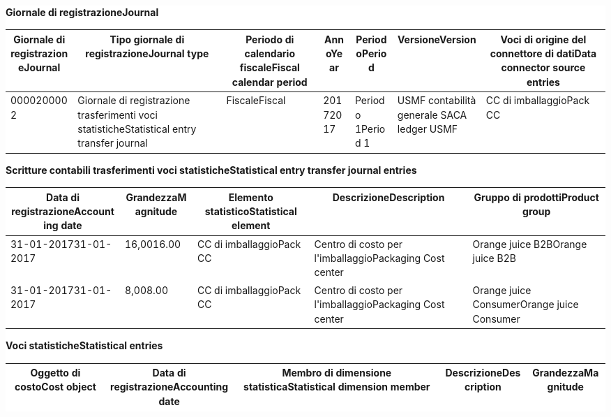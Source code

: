 <span data-ttu-id="ee9c3-427">**Giornale di registrazione**</span><span class="sxs-lookup"><span data-stu-id="ee9c3-427">**Journal**</span></span>

| <span data-ttu-id="ee9c3-428">Giornale di registrazione</span><span class="sxs-lookup"><span data-stu-id="ee9c3-428">Journal</span></span> | <span data-ttu-id="ee9c3-429">Tipo giornale di registrazione</span><span class="sxs-lookup"><span data-stu-id="ee9c3-429">Journal type</span></span>                     | <span data-ttu-id="ee9c3-430">Periodo di calendario fiscale</span><span class="sxs-lookup"><span data-stu-id="ee9c3-430">Fiscal calendar period</span></span> | <span data-ttu-id="ee9c3-431">Anno</span><span class="sxs-lookup"><span data-stu-id="ee9c3-431">Year</span></span>   | <span data-ttu-id="ee9c3-432">Periodo</span><span class="sxs-lookup"><span data-stu-id="ee9c3-432">Period</span></span> | <span data-ttu-id="ee9c3-433">Versione</span><span class="sxs-lookup"><span data-stu-id="ee9c3-433">Version</span></span>   |   <span data-ttu-id="ee9c3-434">Voci di origine del connettore di dati</span><span class="sxs-lookup"><span data-stu-id="ee9c3-434">Data connector source entries</span></span>  |
|---------|----------------------------------|------------------------|--------|---------|----------------|---------|
| <span data-ttu-id="ee9c3-435">00002</span><span class="sxs-lookup"><span data-stu-id="ee9c3-435">00002</span></span>   | <span data-ttu-id="ee9c3-436">Giornale di registrazione trasferimenti voci statistiche</span><span class="sxs-lookup"><span data-stu-id="ee9c3-436">Statistical entry transfer journal</span></span> | <span data-ttu-id="ee9c3-437">Fiscale</span><span class="sxs-lookup"><span data-stu-id="ee9c3-437">Fiscal</span></span>               | <span data-ttu-id="ee9c3-438">2017</span><span class="sxs-lookup"><span data-stu-id="ee9c3-438">2017</span></span>    | <span data-ttu-id="ee9c3-439">Periodo 1</span><span class="sxs-lookup"><span data-stu-id="ee9c3-439">Period 1</span></span>  | <span data-ttu-id="ee9c3-440">USMF contabilità generale SA</span><span class="sxs-lookup"><span data-stu-id="ee9c3-440">CA ledger USMF</span></span> | <span data-ttu-id="ee9c3-441">CC di imballaggio</span><span class="sxs-lookup"><span data-stu-id="ee9c3-441">Pack CC</span></span> |

<span data-ttu-id="ee9c3-442">**Scritture contabili trasferimenti voci statistiche**</span><span class="sxs-lookup"><span data-stu-id="ee9c3-442">**Statistical entry transfer journal entries**</span></span>

| <span data-ttu-id="ee9c3-443">Data di registrazione</span><span class="sxs-lookup"><span data-stu-id="ee9c3-443">Accounting date</span></span> | <span data-ttu-id="ee9c3-444">Grandezza</span><span class="sxs-lookup"><span data-stu-id="ee9c3-444">Magnitude</span></span> | <span data-ttu-id="ee9c3-445">Elemento statistico</span><span class="sxs-lookup"><span data-stu-id="ee9c3-445">Statistical element</span></span> |  <span data-ttu-id="ee9c3-446">Descrizione</span><span class="sxs-lookup"><span data-stu-id="ee9c3-446">Description</span></span>          | <span data-ttu-id="ee9c3-447">Gruppo di prodotti</span><span class="sxs-lookup"><span data-stu-id="ee9c3-447">Product group</span></span>         |
|-----------------|-----------|---------------------|-----------------------|-----------------------|
| <span data-ttu-id="ee9c3-448">31-01-2017</span><span class="sxs-lookup"><span data-stu-id="ee9c3-448">31-01-2017</span></span>      | <span data-ttu-id="ee9c3-449">16,00</span><span class="sxs-lookup"><span data-stu-id="ee9c3-449">16.00</span></span>     | <span data-ttu-id="ee9c3-450">CC di imballaggio</span><span class="sxs-lookup"><span data-stu-id="ee9c3-450">Pack CC</span></span>             | <span data-ttu-id="ee9c3-451">Centro di costo per l'imballaggio</span><span class="sxs-lookup"><span data-stu-id="ee9c3-451">Packaging Cost center</span></span> | <span data-ttu-id="ee9c3-452">Orange juice B2B</span><span class="sxs-lookup"><span data-stu-id="ee9c3-452">Orange juice B2B</span></span>      |
| <span data-ttu-id="ee9c3-453">31-01-2017</span><span class="sxs-lookup"><span data-stu-id="ee9c3-453">31-01-2017</span></span>      | <span data-ttu-id="ee9c3-454">8,00</span><span class="sxs-lookup"><span data-stu-id="ee9c3-454">8.00</span></span>      | <span data-ttu-id="ee9c3-455">CC di imballaggio</span><span class="sxs-lookup"><span data-stu-id="ee9c3-455">Pack CC</span></span>             | <span data-ttu-id="ee9c3-456">Centro di costo per l'imballaggio</span><span class="sxs-lookup"><span data-stu-id="ee9c3-456">Packaging Cost center</span></span> | <span data-ttu-id="ee9c3-457">Orange juice Consumer</span><span class="sxs-lookup"><span data-stu-id="ee9c3-457">Orange juice Consumer</span></span> |

<span data-ttu-id="ee9c3-458">**Voci statistiche**</span><span class="sxs-lookup"><span data-stu-id="ee9c3-458">**Statistical entries**</span></span>

| <span data-ttu-id="ee9c3-459">Oggetto di costo</span><span class="sxs-lookup"><span data-stu-id="ee9c3-459">Cost object</span></span>           | <span data-ttu-id="ee9c3-460">Data di registrazione</span><span class="sxs-lookup"><span data-stu-id="ee9c3-460">Accounting date</span></span> | <span data-ttu-id="ee9c3-461">Membro di dimensione statistica</span><span class="sxs-lookup"><span data-stu-id="ee9c3-461">Statistical dimension member</span></span> |    <span data-ttu-id="ee9c3-462">Descrizione</span><span class="sxs-lookup"><span data-stu-id="ee9c3-462">Description</span></span>        | <span data-ttu-id="ee9c3-463">Grandezza</span><span class="sxs-lookup"><span data-stu-id="ee9c3-463">Magnitude</span></span> |
|-----------------------|-----------------|------------------------------|-----------------------|-----------|